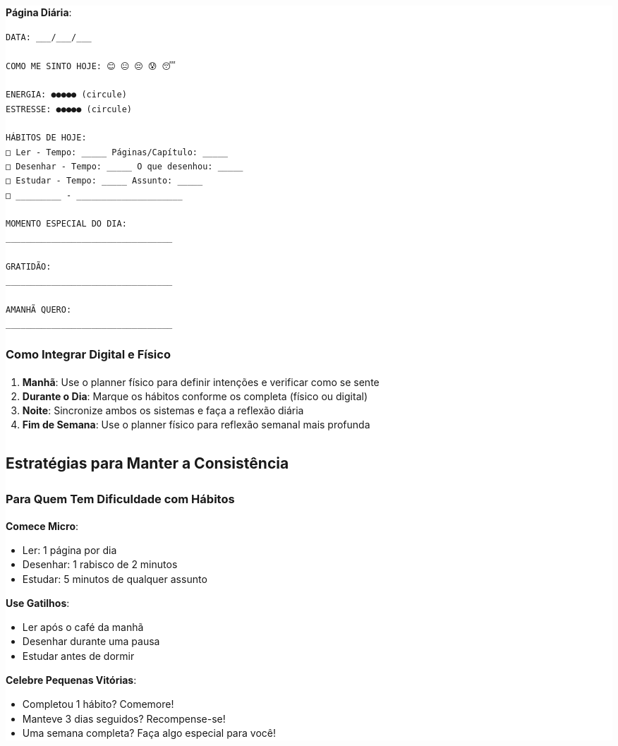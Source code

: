 ```
```

**Página Diária**:
```
DATA: ___/___/___

COMO ME SINTO HOJE: 😊 😐 😔 😰 😴

ENERGIA: ●●●●● (circule)
ESTRESSE: ●●●●● (circule)

HÁBITOS DE HOJE:
□ Ler - Tempo: _____ Páginas/Capítulo: _____
□ Desenhar - Tempo: _____ O que desenhou: _____
□ Estudar - Tempo: _____ Assunto: _____
□ _________ - _____________________

MOMENTO ESPECIAL DO DIA:
_________________________________

GRATIDÃO:
_________________________________

AMANHÃ QUERO:
_________________________________
```

### Como Integrar Digital e Físico

1. **Manhã**: Use o planner físico para definir intenções e verificar como se sente
2. **Durante o Dia**: Marque os hábitos conforme os completa (físico ou digital)
3. **Noite**: Sincronize ambos os sistemas e faça a reflexão diária
4. **Fim de Semana**: Use o planner físico para reflexão semanal mais profunda

## Estratégias para Manter a Consistência

### Para Quem Tem Dificuldade com Hábitos

**Comece Micro**: 
- Ler: 1 página por dia
- Desenhar: 1 rabisco de 2 minutos
- Estudar: 5 minutos de qualquer assunto

**Use Gatilhos**:
- Ler após o café da manhã
- Desenhar durante uma pausa
- Estudar antes de dormir

**Celebre Pequenas Vitórias**:
- Completou 1 hábito? Comemore!
- Manteve 3 dias seguidos? Recompense-se!
- Uma semana completa? Faça algo especial para você!
